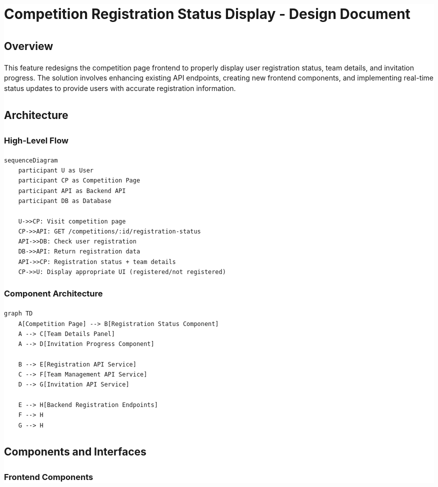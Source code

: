 # Competition Registration Status Display - Design Document

## Overview

This feature redesigns the competition page frontend to properly display user registration status, team details, and invitation progress. The solution involves enhancing existing API endpoints, creating new frontend components, and implementing real-time status updates to provide users with accurate registration information.

## Architecture

### High-Level Flow

```mermaid
sequenceDiagram
    participant U as User
    participant CP as Competition Page
    participant API as Backend API
    participant DB as Database

    U->>CP: Visit competition page
    CP->>API: GET /competitions/:id/registration-status
    API->>DB: Check user registration
    DB->>API: Return registration data
    API->>CP: Registration status + team details
    CP->>U: Display appropriate UI (registered/not registered)
```

### Component Architecture

```mermaid
graph TD
    A[Competition Page] --> B[Registration Status Component]
    A --> C[Team Details Panel]
    A --> D[Invitation Progress Component]
    
    B --> E[Registration API Service]
    C --> F[Team Management API Service]
    D --> G[Invitation API Service]
    
    E --> H[Backend Registration Endpoints]
    F --> H
    G --> H
```

## Components and Interfaces

### Frontend Components
